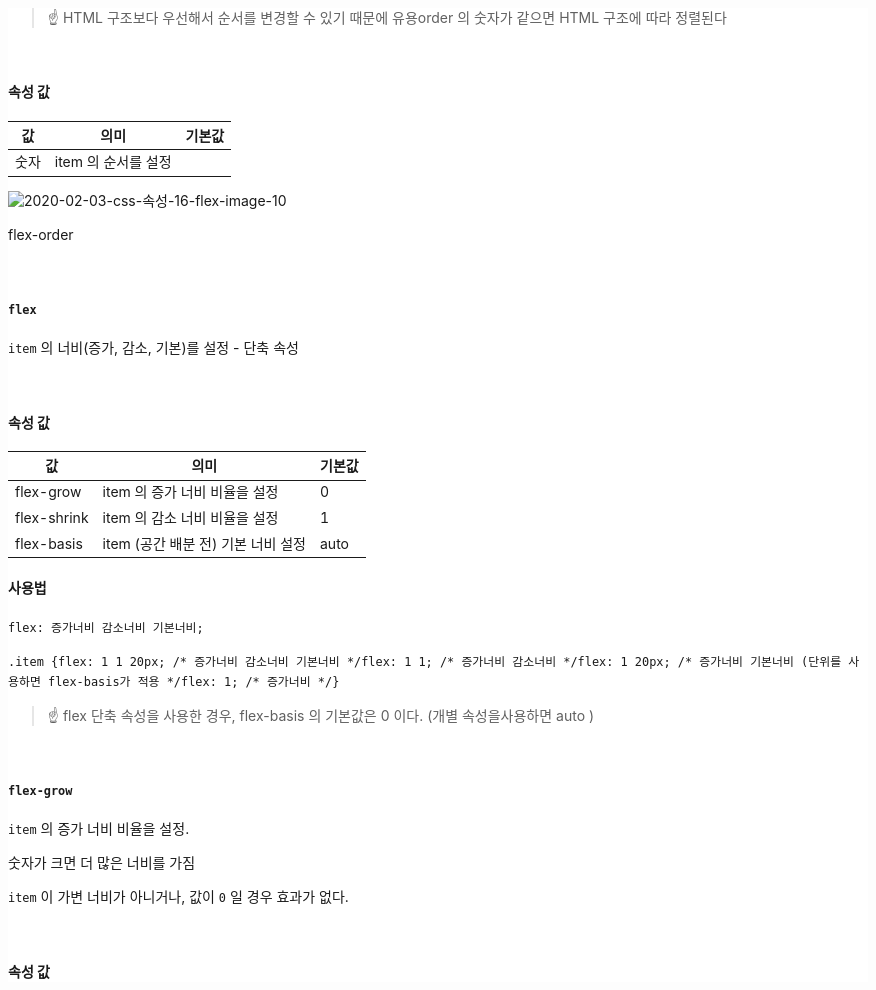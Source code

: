 > ☝️ HTML 구조보다 우선해서 순서를 변경할 수 있기 때문에 유용order 의 숫자가 같으면 HTML 구조에 따라 정렬된다

<br />

#### 속성 값

| 값   | 의미                | 기본값 |
| ---- | ------------------- | ------ |
| 숫자 | item 의 순서를 설정 |        |

![2020-02-03-css-속성-16-flex-image-10](https://heropy.blog/images/screenshot/css-flexible-box/flex-order.jpg)

flex-order

<br />

#### `flex`

`item` 의 너비(증가, 감소, 기본)를 설정 - 단축 속성

<br />

#### 속성 값

| 값          | 의미                               | 기본값 |
| ----------- | ---------------------------------- | ------ |
| flex-grow   | item 의 증가 너비 비율을 설정      | 0      |
| flex-shrink | item 의 감소 너비 비율을 설정      | 1      |
| flex-basis  | item (공간 배분 전) 기본 너비 설정 | auto   |

#### 사용법

```plain text
flex: 증가너비 감소너비 기본너비;
```

```plain text
.item {flex: 1 1 20px; /* 증가너비 감소너비 기본너비 */flex: 1 1; /* 증가너비 감소너비 */flex: 1 20px; /* 증가너비 기본너비 (단위를 사용하면 flex-basis가 적용 */flex: 1; /* 증가너비 */}
```

> ☝️ flex 단축 속성을 사용한 경우, flex-basis 의 기본값은 0 이다. (개별 속성을사용하면 auto )

<br />

#### `flex-grow`

`item` 의 증가 너비 비율을 설정.

숫자가 크면 더 많은 너비를 가짐

`item` 이 가변 너비가 아니거나, 값이 `0` 일 경우 효과가 없다.

<br />

#### 속성 값

